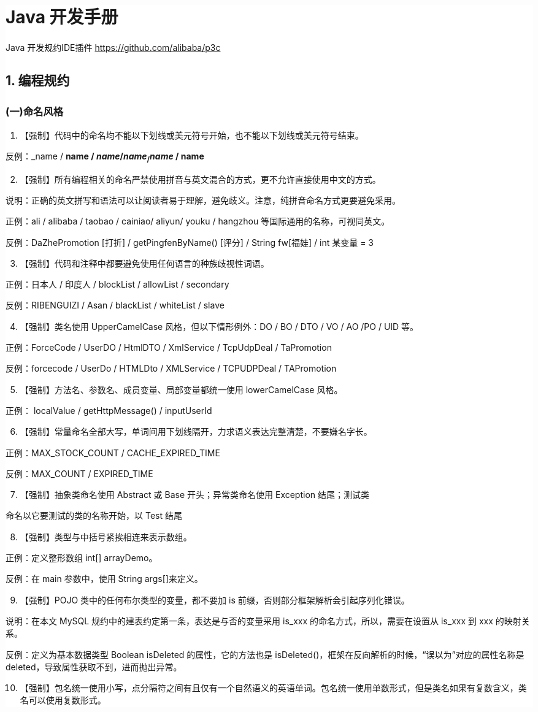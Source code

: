 # Java 开发手册

Java 开发规约IDE插件 https://github.com/alibaba/p3c

## 1. 编程规约

### (一)命名风格

1. 【强制】代码中的命名均不能以下划线或美元符号开始，也不能以下划线或美元符号结束。 

反例：_name / __name / $name / name_ / name$ / name__

2. 【强制】所有编程相关的命名严禁使用拼音与英文混合的方式，更不允许直接使用中文的方式。

说明：正确的英文拼写和语法可以让阅读者易于理解，避免歧义。注意，纯拼音命名方式更要避免采用。

正例：ali / alibaba / taobao / cainiao/ aliyun/ youku / hangzhou 等国际通用的名称，可视同英文。

反例：DaZhePromotion [打折] / getPingfenByName() [评分] / String fw[福娃] / int 某变量 = 3

3. 【强制】代码和注释中都要避免使用任何语言的种族歧视性词语。

正例：日本人 / 印度人 / blockList / allowList / secondary

反例：RIBENGUIZI / Asan / blackList / whiteList / slave

4. 【强制】类名使用 UpperCamelCase 风格，但以下情形例外：DO / BO / DTO / VO / AO /PO / UID 等。

正例：ForceCode / UserDO / HtmlDTO / XmlService / TcpUdpDeal / TaPromotion

反例：forcecode / UserDo / HTMLDto / XMLService / TCPUDPDeal / TAPromotion

5. 【强制】方法名、参数名、成员变量、局部变量都统一使用 lowerCamelCase 风格。

正例： localValue / getHttpMessage() / inputUserId

6. 【强制】常量命名全部大写，单词间用下划线隔开，力求语义表达完整清楚，不要嫌名字长。

正例：MAX_STOCK_COUNT / CACHE_EXPIRED_TIME

反例：MAX_COUNT / EXPIRED_TIME

7. 【强制】抽象类命名使用 Abstract 或 Base 开头；异常类命名使用 Exception 结尾；测试类

命名以它要测试的类的名称开始，以 Test 结尾

8. 【强制】类型与中括号紧挨相连来表示数组。

正例：定义整形数组 int[] arrayDemo。

反例：在 main 参数中，使用 String args[]来定义。

9. 【强制】POJO 类中的任何布尔类型的变量，都不要加 is 前缀，否则部分框架解析会引起序列化错误。

说明：在本文 MySQL 规约中的建表约定第一条，表达是与否的变量采用 is_xxx 的命名方式，所以，需要在<resultMap>设置从 is_xxx 到 xxx 的映射关系。

反例：定义为基本数据类型 Boolean isDeleted 的属性，它的方法也是 isDeleted()，框架在反向解析的时候，“误以为”对应的属性名称是 deleted，导致属性获取不到，进而抛出异常。

10. 【强制】包名统一使用小写，点分隔符之间有且仅有一个自然语义的英语单词。包名统一使用单数形式，但是类名如果有复数含义，类名可以使用复数形式。
